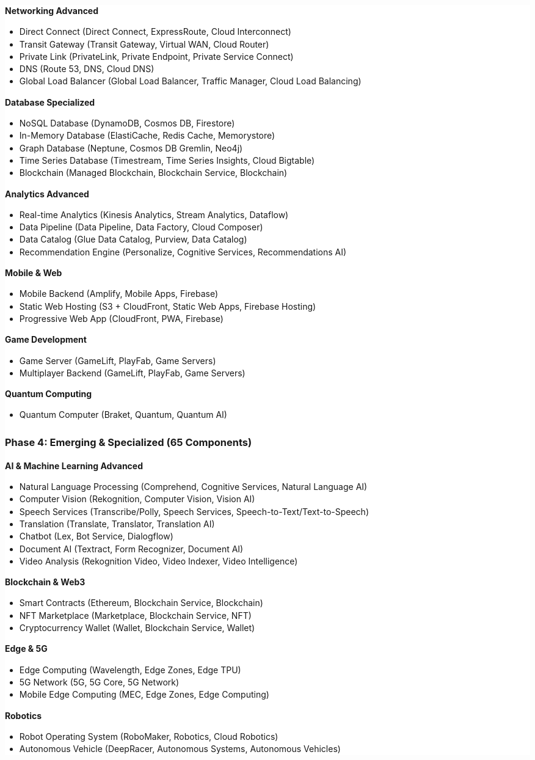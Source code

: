**Networking Advanced**
- Direct Connect (Direct Connect, ExpressRoute, Cloud Interconnect)
- Transit Gateway (Transit Gateway, Virtual WAN, Cloud Router)
- Private Link (PrivateLink, Private Endpoint, Private Service Connect)
- DNS (Route 53, DNS, Cloud DNS)
- Global Load Balancer (Global Load Balancer, Traffic Manager, Cloud Load Balancing)

**Database Specialized**
- NoSQL Database (DynamoDB, Cosmos DB, Firestore)
- In-Memory Database (ElastiCache, Redis Cache, Memorystore)
- Graph Database (Neptune, Cosmos DB Gremlin, Neo4j)
- Time Series Database (Timestream, Time Series Insights, Cloud Bigtable)
- Blockchain (Managed Blockchain, Blockchain Service, Blockchain)

**Analytics Advanced**
- Real-time Analytics (Kinesis Analytics, Stream Analytics, Dataflow)
- Data Pipeline (Data Pipeline, Data Factory, Cloud Composer)
- Data Catalog (Glue Data Catalog, Purview, Data Catalog)
- Recommendation Engine (Personalize, Cognitive Services, Recommendations AI)

**Mobile & Web**
- Mobile Backend (Amplify, Mobile Apps, Firebase)
- Static Web Hosting (S3 + CloudFront, Static Web Apps, Firebase Hosting)
- Progressive Web App (CloudFront, PWA, Firebase)

**Game Development**
- Game Server (GameLift, PlayFab, Game Servers)
- Multiplayer Backend (GameLift, PlayFab, Game Servers)

**Quantum Computing**
- Quantum Computer (Braket, Quantum, Quantum AI)

### Phase 4: Emerging & Specialized (65 Components)
**AI & Machine Learning Advanced**
- Natural Language Processing (Comprehend, Cognitive Services, Natural Language AI)
- Computer Vision (Rekognition, Computer Vision, Vision AI)
- Speech Services (Transcribe/Polly, Speech Services, Speech-to-Text/Text-to-Speech)
- Translation (Translate, Translator, Translation AI)
- Chatbot (Lex, Bot Service, Dialogflow)
- Document AI (Textract, Form Recognizer, Document AI)
- Video Analysis (Rekognition Video, Video Indexer, Video Intelligence)

**Blockchain & Web3**
- Smart Contracts (Ethereum, Blockchain Service, Blockchain)
- NFT Marketplace (Marketplace, Blockchain Service, NFT)
- Cryptocurrency Wallet (Wallet, Blockchain Service, Wallet)

**Edge & 5G**
- Edge Computing (Wavelength, Edge Zones, Edge TPU)
- 5G Network (5G, 5G Core, 5G Network)
- Mobile Edge Computing (MEC, Edge Zones, Edge Computing)

**Robotics**
- Robot Operating System (RoboMaker, Robotics, Cloud Robotics)
- Autonomous Vehicle (DeepRacer, Autonomous Systems, Autonomous Vehicles)
